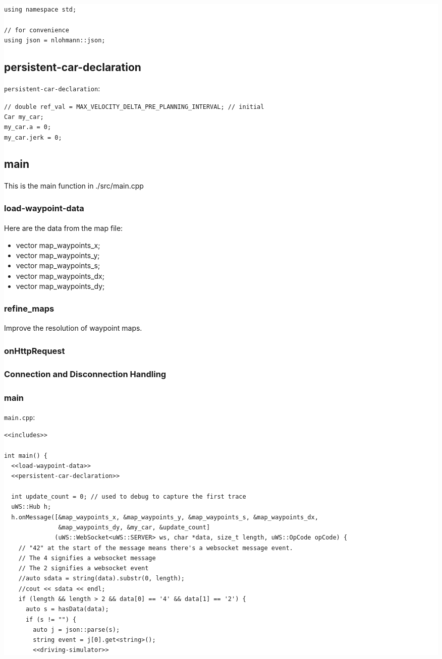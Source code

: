     using namespace std;
    
    // for convenience
    using json = nlohmann::json;


## persistent-car-declaration

`persistent-car-declaration`:

    // double ref_val = MAX_VELOCITY_DELTA_PRE_PLANNING_INTERVAL; // initial
    Car my_car;
    my_car.a = 0;
    my_car.jerk = 0;


## main

This is the main function in ./src/main.cpp


### load-waypoint-data

Here are the data from the map file:

-   vector<double> map\_waypoints\_x;
-   vector<double> map\_waypoints\_y;
-   vector<double> map\_waypoints\_s;
-   vector<double> map\_waypoints\_dx;
-   vector<double> map\_waypoints\_dy;


### refine\_maps

Improve the resolution of waypoint maps.


### onHttpRequest


### Connection and Disconnection Handling


### main

`main.cpp`:

    <<includes>>
    
    int main() {
      <<load-waypoint-data>>
      <<persistent-car-declaration>>
    
      int update_count = 0; // used to debug to capture the first trace
      uWS::Hub h;
      h.onMessage([&map_waypoints_x, &map_waypoints_y, &map_waypoints_s, &map_waypoints_dx,
                   &map_waypoints_dy, &my_car, &update_count]
                  (uWS::WebSocket<uWS::SERVER> ws, char *data, size_t length, uWS::OpCode opCode) {
        // "42" at the start of the message means there's a websocket message event.
        // The 4 signifies a websocket message
        // The 2 signifies a websocket event
        //auto sdata = string(data).substr(0, length);
        //cout << sdata << endl;
        if (length && length > 2 && data[0] == '4' && data[1] == '2') {
          auto s = hasData(data);
          if (s != "") {
            auto j = json::parse(s);
            string event = j[0].get<string>();
            <<driving-simulator>>
